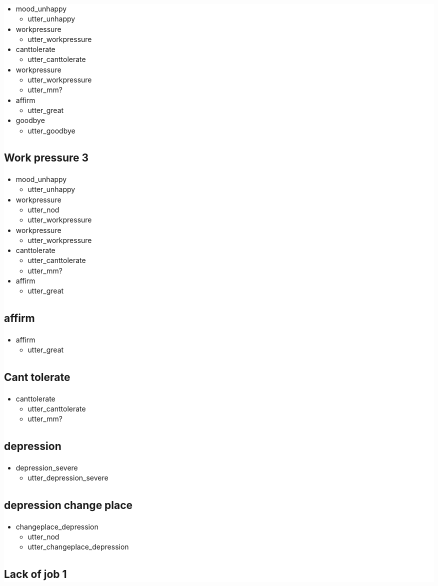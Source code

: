 * mood_unhappy
    - utter_unhappy
* workpressure
    - utter_workpressure
* canttolerate
    - utter_canttolerate
* workpressure
    - utter_workpressure
    - utter_mm?
* affirm
    - utter_great
* goodbye
    - utter_goodbye

## Work pressure 3

* mood_unhappy
    - utter_unhappy
* workpressure
	- utter_nod
    - utter_workpressure
* workpressure
    - utter_workpressure
* canttolerate
    - utter_canttolerate
    - utter_mm?
* affirm
    - utter_great

## affirm
* affirm
     - utter_great

## Cant tolerate
* canttolerate
     - utter_canttolerate
     - utter_mm?

## depression
* depression_severe
	- utter_depression_severe

## depression change place
* changeplace_depression
	- utter_nod
	- utter_changeplace_depression

## Lack of job 1
